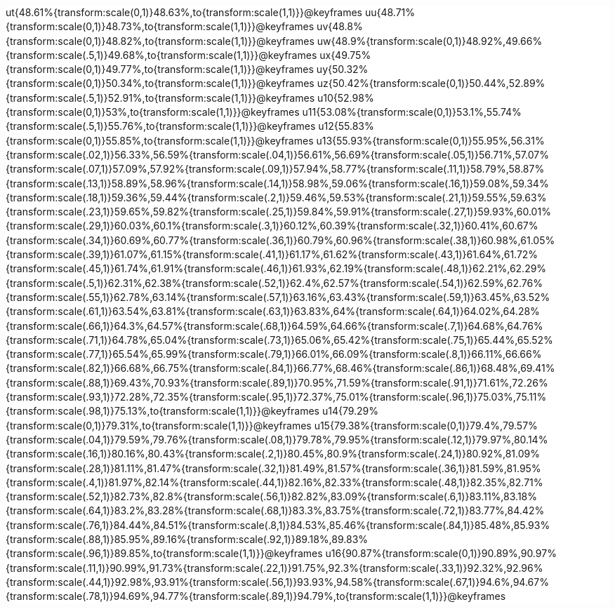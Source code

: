 ut{48.61%{transform:scale(0,1)}48.63%,to{transform:scale(1,1)}}@keyframes uu{48.71%{transform:scale(0,1)}48.73%,to{transform:scale(1,1)}}@keyframes uv{48.8%{transform:scale(0,1)}48.82%,to{transform:scale(1,1)}}@keyframes uw{48.9%{transform:scale(0,1)}48.92%,49.66%{transform:scale(.5,1)}49.68%,to{transform:scale(1,1)}}@keyframes ux{49.75%{transform:scale(0,1)}49.77%,to{transform:scale(1,1)}}@keyframes uy{50.32%{transform:scale(0,1)}50.34%,to{transform:scale(1,1)}}@keyframes uz{50.42%{transform:scale(0,1)}50.44%,52.89%{transform:scale(.5,1)}52.91%,to{transform:scale(1,1)}}@keyframes u10{52.98%{transform:scale(0,1)}53%,to{transform:scale(1,1)}}@keyframes u11{53.08%{transform:scale(0,1)}53.1%,55.74%{transform:scale(.5,1)}55.76%,to{transform:scale(1,1)}}@keyframes u12{55.83%{transform:scale(0,1)}55.85%,to{transform:scale(1,1)}}@keyframes u13{55.93%{transform:scale(0,1)}55.95%,56.31%{transform:scale(.02,1)}56.33%,56.59%{transform:scale(.04,1)}56.61%,56.69%{transform:scale(.05,1)}56.71%,57.07%{transform:scale(.07,1)}57.09%,57.92%{transform:scale(.09,1)}57.94%,58.77%{transform:scale(.11,1)}58.79%,58.87%{transform:scale(.13,1)}58.89%,58.96%{transform:scale(.14,1)}58.98%,59.06%{transform:scale(.16,1)}59.08%,59.34%{transform:scale(.18,1)}59.36%,59.44%{transform:scale(.2,1)}59.46%,59.53%{transform:scale(.21,1)}59.55%,59.63%{transform:scale(.23,1)}59.65%,59.82%{transform:scale(.25,1)}59.84%,59.91%{transform:scale(.27,1)}59.93%,60.01%{transform:scale(.29,1)}60.03%,60.1%{transform:scale(.3,1)}60.12%,60.39%{transform:scale(.32,1)}60.41%,60.67%{transform:scale(.34,1)}60.69%,60.77%{transform:scale(.36,1)}60.79%,60.96%{transform:scale(.38,1)}60.98%,61.05%{transform:scale(.39,1)}61.07%,61.15%{transform:scale(.41,1)}61.17%,61.62%{transform:scale(.43,1)}61.64%,61.72%{transform:scale(.45,1)}61.74%,61.91%{transform:scale(.46,1)}61.93%,62.19%{transform:scale(.48,1)}62.21%,62.29%{transform:scale(.5,1)}62.31%,62.38%{transform:scale(.52,1)}62.4%,62.57%{transform:scale(.54,1)}62.59%,62.76%{transform:scale(.55,1)}62.78%,63.14%{transform:scale(.57,1)}63.16%,63.43%{transform:scale(.59,1)}63.45%,63.52%{transform:scale(.61,1)}63.54%,63.81%{transform:scale(.63,1)}63.83%,64%{transform:scale(.64,1)}64.02%,64.28%{transform:scale(.66,1)}64.3%,64.57%{transform:scale(.68,1)}64.59%,64.66%{transform:scale(.7,1)}64.68%,64.76%{transform:scale(.71,1)}64.78%,65.04%{transform:scale(.73,1)}65.06%,65.42%{transform:scale(.75,1)}65.44%,65.52%{transform:scale(.77,1)}65.54%,65.99%{transform:scale(.79,1)}66.01%,66.09%{transform:scale(.8,1)}66.11%,66.66%{transform:scale(.82,1)}66.68%,66.75%{transform:scale(.84,1)}66.77%,68.46%{transform:scale(.86,1)}68.48%,69.41%{transform:scale(.88,1)}69.43%,70.93%{transform:scale(.89,1)}70.95%,71.59%{transform:scale(.91,1)}71.61%,72.26%{transform:scale(.93,1)}72.28%,72.35%{transform:scale(.95,1)}72.37%,75.01%{transform:scale(.96,1)}75.03%,75.11%{transform:scale(.98,1)}75.13%,to{transform:scale(1,1)}}@keyframes u14{79.29%{transform:scale(0,1)}79.31%,to{transform:scale(1,1)}}@keyframes u15{79.38%{transform:scale(0,1)}79.4%,79.57%{transform:scale(.04,1)}79.59%,79.76%{transform:scale(.08,1)}79.78%,79.95%{transform:scale(.12,1)}79.97%,80.14%{transform:scale(.16,1)}80.16%,80.43%{transform:scale(.2,1)}80.45%,80.9%{transform:scale(.24,1)}80.92%,81.09%{transform:scale(.28,1)}81.11%,81.47%{transform:scale(.32,1)}81.49%,81.57%{transform:scale(.36,1)}81.59%,81.95%{transform:scale(.4,1)}81.97%,82.14%{transform:scale(.44,1)}82.16%,82.33%{transform:scale(.48,1)}82.35%,82.71%{transform:scale(.52,1)}82.73%,82.8%{transform:scale(.56,1)}82.82%,83.09%{transform:scale(.6,1)}83.11%,83.18%{transform:scale(.64,1)}83.2%,83.28%{transform:scale(.68,1)}83.3%,83.75%{transform:scale(.72,1)}83.77%,84.42%{transform:scale(.76,1)}84.44%,84.51%{transform:scale(.8,1)}84.53%,85.46%{transform:scale(.84,1)}85.48%,85.93%{transform:scale(.88,1)}85.95%,89.16%{transform:scale(.92,1)}89.18%,89.83%{transform:scale(.96,1)}89.85%,to{transform:scale(1,1)}}@keyframes u16{90.87%{transform:scale(0,1)}90.89%,90.97%{transform:scale(.11,1)}90.99%,91.73%{transform:scale(.22,1)}91.75%,92.3%{transform:scale(.33,1)}92.32%,92.96%{transform:scale(.44,1)}92.98%,93.91%{transform:scale(.56,1)}93.93%,94.58%{transform:scale(.67,1)}94.6%,94.67%{transform:scale(.78,1)}94.69%,94.77%{transform:scale(.89,1)}94.79%,to{transform:scale(1,1)}}@keyframes